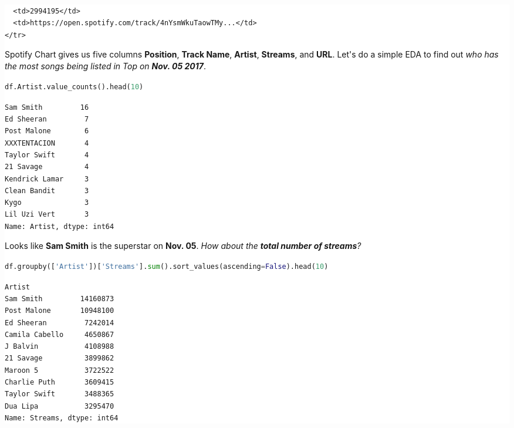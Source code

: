       <td>2994195</td>
      <td>https://open.spotify.com/track/4nYsmWkuTaowTMy...</td>
    </tr>
  </tbody>
</table>
</div>



Spotify Chart gives us five columns **Position**, **Track Name**, **Artist**, **Streams**, and **URL**. Let's do a simple EDA to find out *who has the most songs being listed in Top on **Nov. 05 2017***.


```python
df.Artist.value_counts().head(10)
```




    Sam Smith         16
    Ed Sheeran         7
    Post Malone        6
    XXXTENTACION       4
    Taylor Swift       4
    21 Savage          4
    Kendrick Lamar     3
    Clean Bandit       3
    Kygo               3
    Lil Uzi Vert       3
    Name: Artist, dtype: int64



Looks like **Sam Smith** is the superstar on **Nov. 05**. *How about the **total number of streams**?*


```python
df.groupby(['Artist'])['Streams'].sum().sort_values(ascending=False).head(10)
```




    Artist
    Sam Smith         14160873
    Post Malone       10948100
    Ed Sheeran         7242014
    Camila Cabello     4650867
    J Balvin           4108988
    21 Savage          3899862
    Maroon 5           3722522
    Charlie Puth       3609415
    Taylor Swift       3488365
    Dua Lipa           3295470
    Name: Streams, dtype: int64



